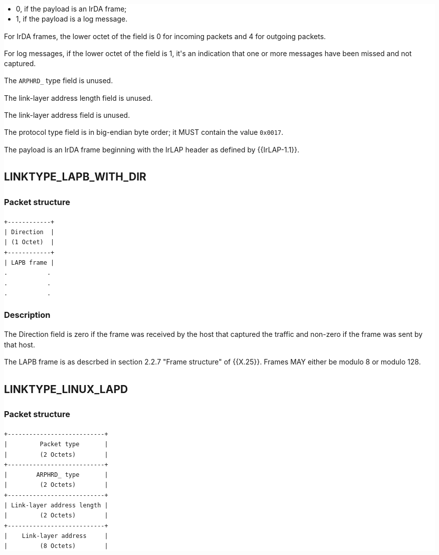 * 0, if the payload is an IrDA frame;
* 1, if the payload is a log message.

For IrDA frames, the lower octet of the field is 0 for incoming
packets and 4 for outgoing packets.

For log messages, if the lower octet of the field is 1, it's an
indication that one or more messages have been missed and not captured.

The `ARPHRD_` type field is unused.

The link-layer address length field is unused.

The link-layer address field is unused.

The protocol type field is in big-endian byte order; it MUST contain
the value `0x0017`.

The payload is an IrDA frame beginning with the IrLAP header as
defined by {{IrLAP-1.1}}.

## LINKTYPE_LAPB_WITH_DIR

### Packet structure

    +------------+
    | Direction  |
    | (1 Octet)  |
    +------------+
    | LAPB frame |
    .           .
    .           .
    .           .

### Description

The Direction field is zero if the frame was received by the host
that captured the traffic and non-zero if the frame was sent by that
host.

The LAPB frame is as descrbed in section 2.2.7 "Frame structure" of
{{X.25}}.  Frames MAY either be modulo 8 or modulo 128.

## LINKTYPE_LINUX_LAPD

### Packet structure

    +---------------------------+
    |         Packet type       |
    |         (2 Octets)        |
    +---------------------------+
    |        ARPHRD_ type       |
    |         (2 Octets)        |
    +---------------------------+
    | Link-layer address length |
    |         (2 Octets)        |
    +---------------------------+
    |    Link-layer address     |
    |         (8 Octets)        |